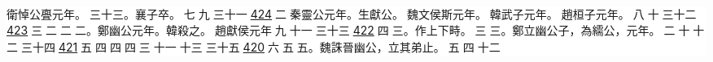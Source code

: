 <td>衛悼公亹元年。</td>
<td></td>
<td>三十三。襄子卒。</td>
<td>七</td>
<td>九</td>
<td>三十一</td>
</tr>
<tr>
<td><a href="https://zh.wikipedia.org/wiki/%E5%89%8D424%E5%B9%B4" class="extiw" title="w:前424年">424</a></td>
<td>二</td>
<td>秦靈公元年。生獻公。</td>
<td>魏文侯斯元年。</td>
<td>韓武子元年。</td>
<td>趙桓子元年。</td>
<td>八</td>
<td>十</td>
<td>三十二</td>
</tr>
<tr>
<td><a href="https://zh.wikipedia.org/wiki/%E5%89%8D423%E5%B9%B4" class="extiw" title="w:前423年">423</a></td>
<td>三</td>
<td>二</td>
<td>二</td>
<td>二。鄭幽公元年。韓殺之。</td>
<td>趙獻侯元年</td>
<td>九</td>
<td>十一</td>
<td>三十三</td>
</tr>
<tr>
<td><a href="https://zh.wikipedia.org/wiki/%E5%89%8D422%E5%B9%B4" class="extiw" title="w:前422年">422</a></td>
<td>四</td>
<td>三。作上下畤。</td>
<td>三</td>
<td>三。鄭立幽公子，為繻公，元年。</td>
<td>二</td>
<td>十</td>
<td>十二</td>
<td>三十四</td>
</tr>
<tr>
<td><a href="https://zh.wikipedia.org/wiki/%E5%89%8D421%E5%B9%B4" class="extiw" title="w:前421年">421</a></td>
<td>五</td>
<td>四</td>
<td>四</td>
<td>四</td>
<td>三</td>
<td>十一</td>
<td>十三</td>
<td>三十五</td>
</tr>
<tr>
<td><a href="https://zh.wikipedia.org/wiki/%E5%89%8D420%E5%B9%B4" class="extiw" title="w:前420年">420</a></td>
<td>六</td>
<td>五</td>
<td>五。魏誅晉幽公，立其弟止。</td>
<td>五</td>
<td>四</td>
<td>十二</td>